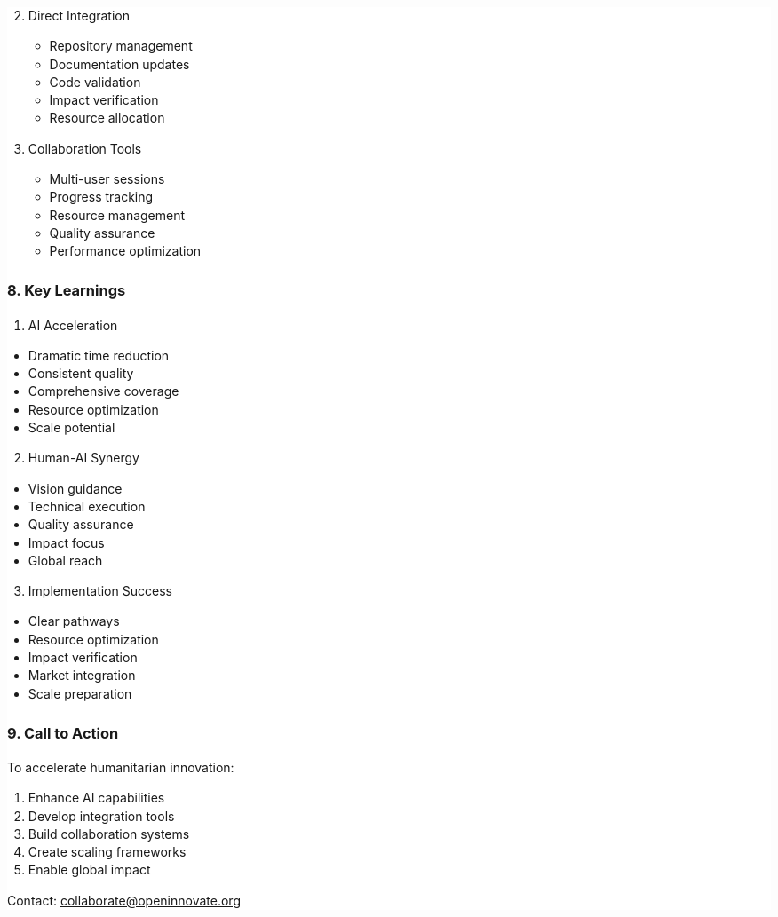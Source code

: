 2. Direct Integration
   - Repository management
   - Documentation updates
   - Code validation
   - Impact verification
   - Resource allocation

3. Collaboration Tools
   - Multi-user sessions
   - Progress tracking
   - Resource management
   - Quality assurance
   - Performance optimization

### 8. Key Learnings

1. AI Acceleration
- Dramatic time reduction
- Consistent quality
- Comprehensive coverage
- Resource optimization
- Scale potential

2. Human-AI Synergy
- Vision guidance
- Technical execution
- Quality assurance
- Impact focus
- Global reach

3. Implementation Success
- Clear pathways
- Resource optimization
- Impact verification
- Market integration
- Scale preparation

### 9. Call to Action

To accelerate humanitarian innovation:
1. Enhance AI capabilities
2. Develop integration tools
3. Build collaboration systems
4. Create scaling frameworks
5. Enable global impact

Contact: collaborate@openinnovate.org
